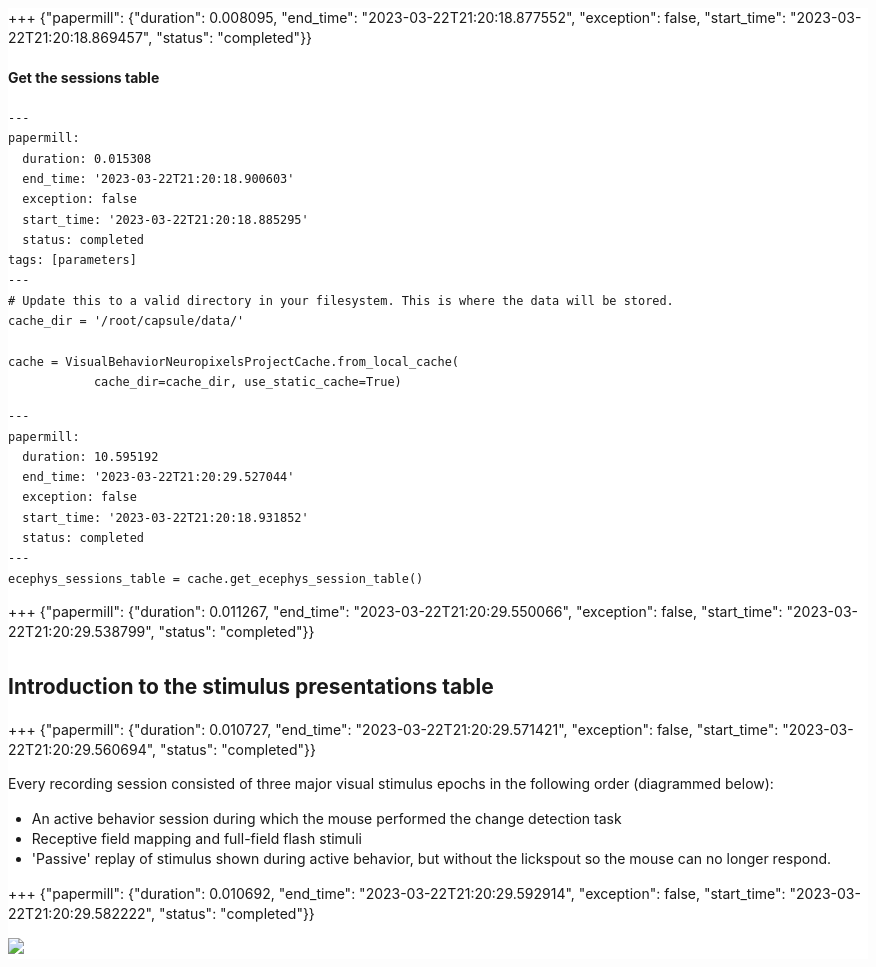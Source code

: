 +++ {"papermill": {"duration": 0.008095, "end_time": "2023-03-22T21:20:18.877552", "exception": false, "start_time": "2023-03-22T21:20:18.869457", "status": "completed"}}

#### Get the sessions table

```{code-cell} ipython3
---
papermill:
  duration: 0.015308
  end_time: '2023-03-22T21:20:18.900603'
  exception: false
  start_time: '2023-03-22T21:20:18.885295'
  status: completed
tags: [parameters]
---
# Update this to a valid directory in your filesystem. This is where the data will be stored.
cache_dir = '/root/capsule/data/'

cache = VisualBehaviorNeuropixelsProjectCache.from_local_cache(
            cache_dir=cache_dir, use_static_cache=True)
```

```{code-cell} ipython3
---
papermill:
  duration: 10.595192
  end_time: '2023-03-22T21:20:29.527044'
  exception: false
  start_time: '2023-03-22T21:20:18.931852'
  status: completed
---
ecephys_sessions_table = cache.get_ecephys_session_table()
```

+++ {"papermill": {"duration": 0.011267, "end_time": "2023-03-22T21:20:29.550066", "exception": false, "start_time": "2023-03-22T21:20:29.538799", "status": "completed"}}

## Introduction to the stimulus presentations table

+++ {"papermill": {"duration": 0.010727, "end_time": "2023-03-22T21:20:29.571421", "exception": false, "start_time": "2023-03-22T21:20:29.560694", "status": "completed"}}

Every recording session consisted of three major visual stimulus epochs in the following order (diagrammed below):
- An active behavior session during which the mouse performed the change detection task
- Receptive field mapping and full-field flash stimuli
- 'Passive' replay of stimulus shown during active behavior, but without the lickspout so the mouse can no longer respond.

+++ {"papermill": {"duration": 0.010692, "end_time": "2023-03-22T21:20:29.592914", "exception": false, "start_time": "2023-03-22T21:20:29.582222", "status": "completed"}}

<div>
<img src="https://brainmapportal-live-4cc80a57cd6e400d854-f7fdcae.divio-media.net/filer_public_thumbnails/filer_public/65/58/6558f0eb-c3c5-45e6-b645-b2e432200804/active_passive_diagram.png__710x291_q90_subsampling-2.png", width="700"/>
</div>
